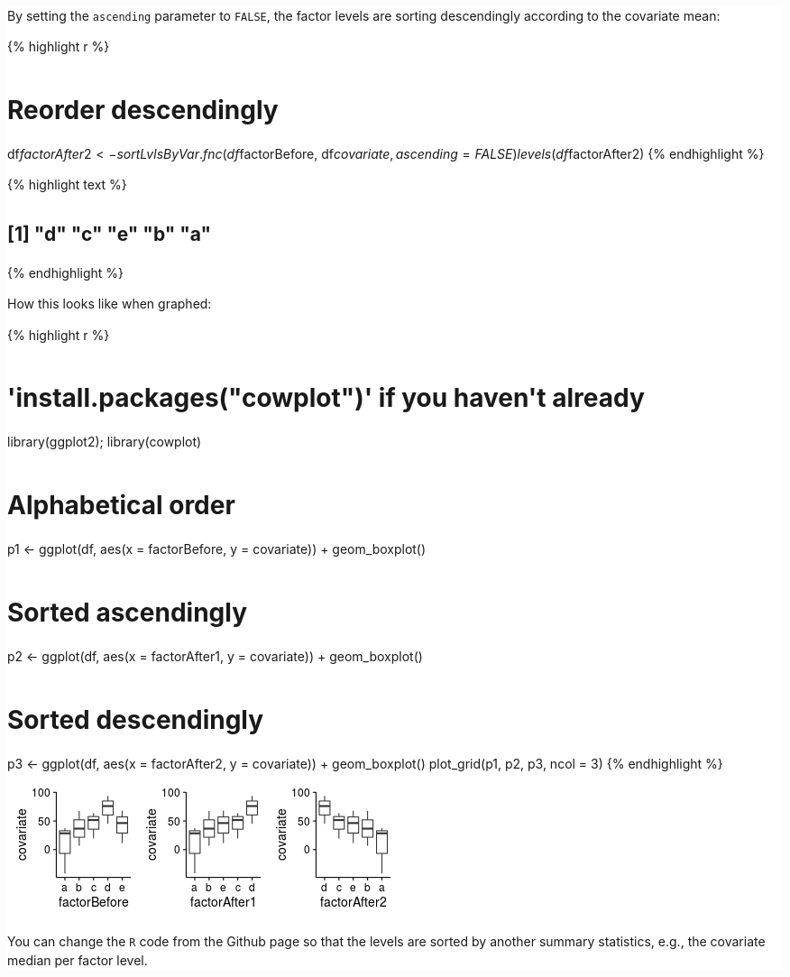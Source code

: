 By setting the `ascending` parameter to `FALSE`, the factor levels are sorting descendingly according to the covariate mean:

{% highlight r %}
# Reorder descendingly
df$factorAfter2 <- sortLvlsByVar.fnc(df$factorBefore, df$covariate, ascending = FALSE)
levels(df$factorAfter2)
{% endhighlight %}



{% highlight text %}
## [1] "d" "c" "e" "b" "a"
{% endhighlight %}

How this looks like when graphed:


{% highlight r %}
# 'install.packages("cowplot")' if you haven't already
library(ggplot2); library(cowplot)

# Alphabetical order
p1 <- ggplot(df, aes(x = factorBefore, y = covariate)) +
  geom_boxplot()
# Sorted ascendingly
p2 <- ggplot(df, aes(x = factorAfter1, y = covariate)) +
  geom_boxplot()
# Sorted descendingly
p3 <- ggplot(df, aes(x = factorAfter2, y = covariate)) +
  geom_boxplot()
plot_grid(p1, p2, p3, ncol = 3)
{% endhighlight %}

![center](/figs/2016-08-18-ordering-factor-levels/unnamed-chunk-6-1.png)

You can change the `R` code from the Github page so that the levels are sorted by another summary statistics, e.g., the covariate median per factor level.
